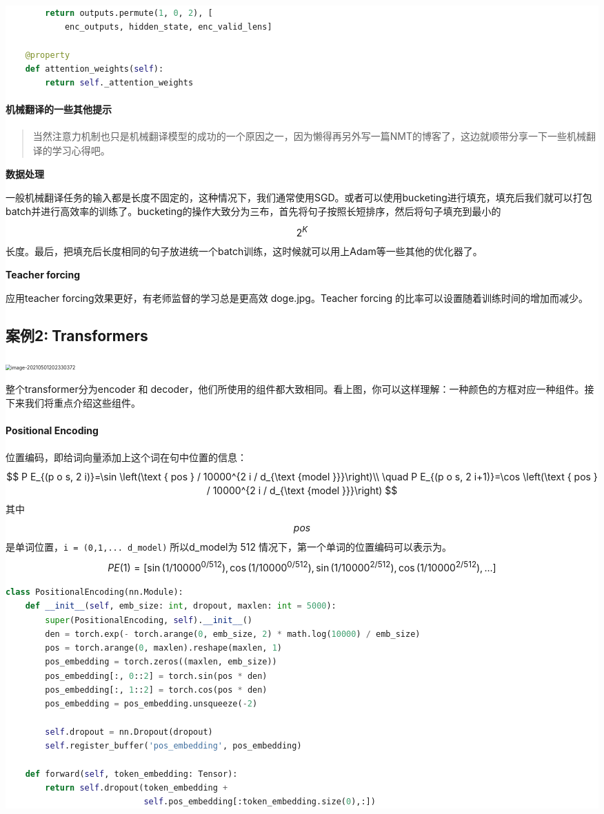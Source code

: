 ```python
        return outputs.permute(1, 0, 2), [
            enc_outputs, hidden_state, enc_valid_lens]

    @property
    def attention_weights(self):
        return self._attention_weights
```

#### 机械翻译的一些其他提示

> 当然注意力机制也只是机械翻译模型的成功的一个原因之一，因为懒得再另外写一篇NMT的博客了，这边就顺带分享一下一些机械翻译的学习心得吧。

**数据处理**

一般机械翻译任务的输入都是长度不固定的，这种情况下，我们通常使用SGD。或者可以使用bucketing进行填充，填充后我们就可以打包batch并进行高效率的训练了。bucketing的操作大致分为三布，首先将句子按照长短排序，然后将句子填充到最小的 $$2^K$$ 长度。最后，把填充后长度相同的句子放进统一个batch训练，这时候就可以用上Adam等一些其他的优化器了。

**Teacher forcing**

应用teacher forcing效果更好，有老师监督的学习总是更高效 doge.jpg。Teacher forcing 的比率可以设置随着训练时间的增加而减少。

## 案例2: Transformers 

<img src="/img/attention/image-20210501202330372.png" alt="image-20210501202330372" style="zoom:50%;" />

整个transformer分为encoder 和 decoder，他们所使用的组件都大致相同。看上图，你可以这样理解：一种颜色的方框对应一种组件。接下来我们将重点介绍这些组件。

#### Positional Encoding

位置编码，即给词向量添加上这个词在句中位置的信息：
$$
P E_{(p o s, 2 i)}=\sin \left(\text { pos } / 10000^{2 i / d_{\text {model }}}\right)\\ \quad P E_{(p o s, 2 i+1)}=\cos \left(\text { pos } / 10000^{2 i / d_{\text {model }}}\right)
$$
其中 $$pos$$ 是单词位置，`i = (0,1,... d_model)` 所以d_model为 512 情况下，第一个单词的位置编码可以表示为。
$$
P E(1)=\left[\sin \left(1 / 10000^{0 / 512}\right), \cos \left(1 / 10000^{0 / 512}\right), \sin \left(1 / 10000^{2 / 512}\right), \cos \left(1 / 10000^{2 / 512}\right), \ldots\right]
$$
```python
class PositionalEncoding(nn.Module):
    def __init__(self, emb_size: int, dropout, maxlen: int = 5000):
        super(PositionalEncoding, self).__init__()
        den = torch.exp(- torch.arange(0, emb_size, 2) * math.log(10000) / emb_size)
        pos = torch.arange(0, maxlen).reshape(maxlen, 1)
        pos_embedding = torch.zeros((maxlen, emb_size))
        pos_embedding[:, 0::2] = torch.sin(pos * den)
        pos_embedding[:, 1::2] = torch.cos(pos * den)
        pos_embedding = pos_embedding.unsqueeze(-2)

        self.dropout = nn.Dropout(dropout)
        self.register_buffer('pos_embedding', pos_embedding)

    def forward(self, token_embedding: Tensor):
        return self.dropout(token_embedding +
                            self.pos_embedding[:token_embedding.size(0),:])
```
